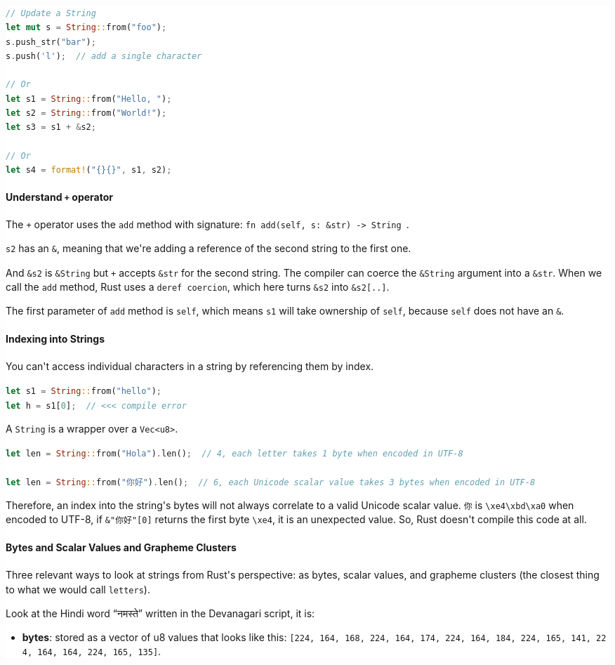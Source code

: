 ```rust
// Update a String
let mut s = String::from("foo");
s.push_str("bar");
s.push('l');  // add a single character

// Or
let s1 = String::from("Hello, ");
let s2 = String::from("World!");
let s3 = s1 + &s2;

// Or
let s4 = format!("{}{}", s1, s2);
```

#### Understand `+` operator
The `+` operator uses the `add` method with signature: `fn add(self, s: &str) -> String `.

`s2` has an `&`, meaning that we're adding a reference of the second string to the first one.

And `&s2` is `&String` but `+` accepts `&str` for the second string. The compiler can coerce the `&String` argument into a `&str`. When we call the `add` method, Rust uses a `deref coercion`, which here turns `&s2` into `&s2[..]`.

The first parameter of `add` method is `self`, which means `s1` will take ownership of `self`, because `self` does not have an `&`.

#### Indexing into Strings

You can't access individual characters in a string by referencing them by index.
```rust
let s1 = String::from("hello");
let h = s1[0];  // <<< compile error
```

A `String` is a wrapper over a `Vec<u8>`.
```rust
let len = String::from("Hola").len();  // 4, each letter takes 1 byte when encoded in UTF-8

let len = String::from("你好").len();  // 6, each Unicode scalar value takes 3 bytes when encoded in UTF-8
```
Therefore, an index into the string's bytes will not always correlate to a valid Unicode scalar value. `你` is `\xe4\xbd\xa0` when encoded to UTF-8, if `&"你好"[0]` returns the first byte `\xe4`, it is an unexpected value. So, Rust doesn't compile this code at all.

#### Bytes and Scalar Values and Grapheme Clusters

Three relevant ways to look at strings from Rust's perspective: as bytes, scalar values, and grapheme clusters (the closest thing to what we would call `letters`).

Look at the Hindi word “नमस्ते” written in the Devanagari script, it is:

- **bytes**: stored as a vector of u8 values that looks like this:
`[224, 164, 168, 224, 164, 174, 224, 164, 184, 224, 165, 141, 224, 164, 164,
224, 165, 135]`.
